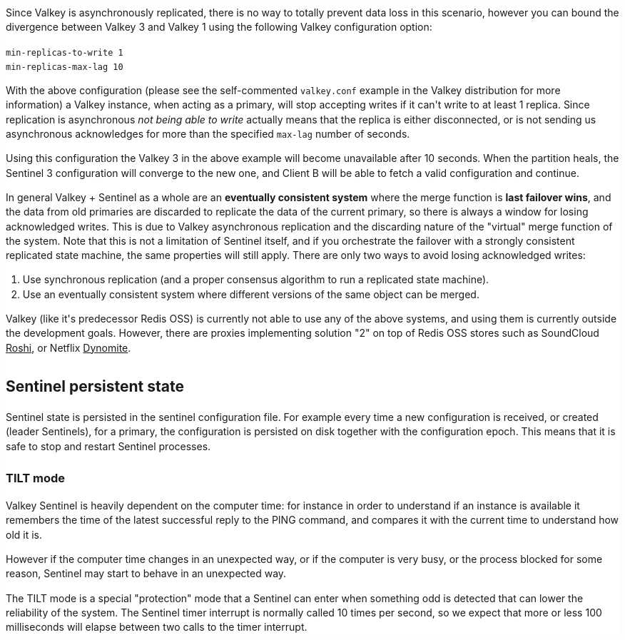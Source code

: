 Since Valkey is asynchronously replicated, there is no way to totally prevent data loss in this scenario, however you can bound the divergence between Valkey 3 and Valkey 1
using the following Valkey configuration option:

    min-replicas-to-write 1
    min-replicas-max-lag 10

With the above configuration (please see the self-commented `valkey.conf` example in the Valkey distribution for more information) a Valkey instance, when acting as a primary, will stop accepting writes if it can't write to at least 1 replica. Since replication is asynchronous *not being able to write* actually means that the replica is either disconnected, or is not sending us asynchronous acknowledges for more than the specified `max-lag` number of seconds.

Using this configuration the Valkey 3 in the above example will become unavailable after 10 seconds. When the partition heals, the Sentinel 3 configuration will converge to
the new one, and Client B will be able to fetch a valid configuration and continue.

In general Valkey + Sentinel as a whole are an **eventually consistent system** where the merge function is **last failover wins**, and the data from old primaries are discarded to replicate the data of the current primary, so there is always a window for losing acknowledged writes. This is due to Valkey asynchronous
replication and the discarding nature of the "virtual" merge function of the system. Note that this is not a limitation of Sentinel itself, and if you orchestrate the failover with a strongly consistent replicated state machine, the same properties will still apply. There are only two ways to avoid losing acknowledged writes:

1. Use synchronous replication (and a proper consensus algorithm to run a replicated state machine).
2. Use an eventually consistent system where different versions of the same object can be merged.

Valkey (like it's predecessor Redis OSS) is currently not able to use any of the above systems, and using them is currently outside the development goals. However, there are proxies implementing solution "2" on top of Redis OSS stores such as SoundCloud [Roshi](https://github.com/soundcloud/roshi), or Netflix [Dynomite](https://github.com/Netflix/dynomite).

Sentinel persistent state
---

Sentinel state is persisted in the sentinel configuration file. For example
every time a new configuration is received, or created (leader Sentinels), for
a primary, the configuration is persisted on disk together with the configuration
epoch. This means that it is safe to stop and restart Sentinel processes.

### TILT mode

Valkey Sentinel is heavily dependent on the computer time: for instance in
order to understand if an instance is available it remembers the time of the
latest successful reply to the PING command, and compares it with the current
time to understand how old it is.

However if the computer time changes in an unexpected way, or if the computer
is very busy, or the process blocked for some reason, Sentinel may start to
behave in an unexpected way.

The TILT mode is a special "protection" mode that a Sentinel can enter when
something odd is detected that can lower the reliability of the system.
The Sentinel timer interrupt is normally called 10 times per second, so we
expect that more or less 100 milliseconds will elapse between two calls
to the timer interrupt.
